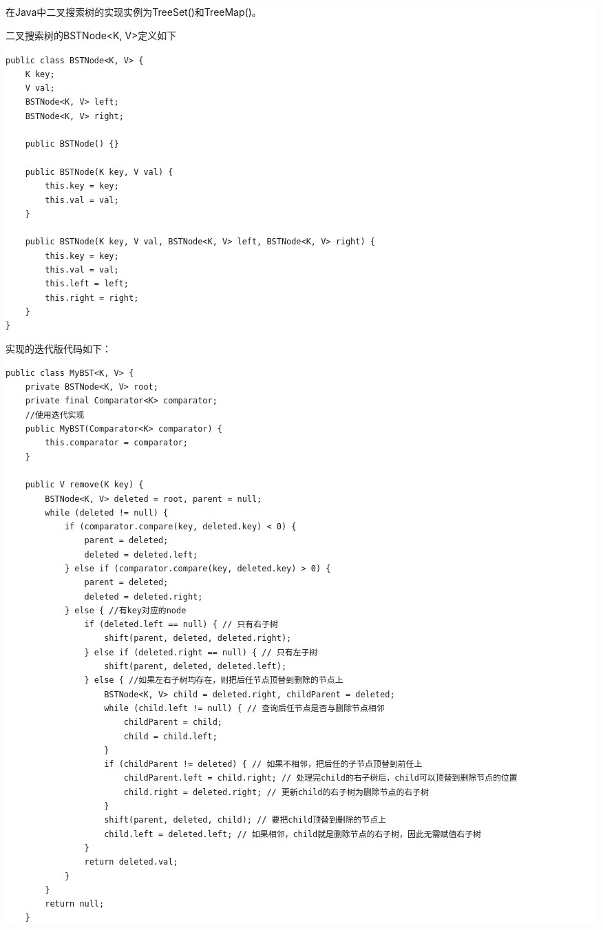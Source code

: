 在Java中二叉搜索树的实现实例为TreeSet()和TreeMap()。

二叉搜索树的BSTNode<K, V>定义如下

	public class BSTNode<K, V> {
	    K key;
	    V val;
	    BSTNode<K, V> left;
	    BSTNode<K, V> right;
	
	    public BSTNode() {}
	
	    public BSTNode(K key, V val) {
	        this.key = key;
	        this.val = val;
	    }
	
	    public BSTNode(K key, V val, BSTNode<K, V> left, BSTNode<K, V> right) {
	        this.key = key;
	        this.val = val;
	        this.left = left;
	        this.right = right;
	    }
	}

实现的迭代版代码如下：

	public class MyBST<K, V> {
	    private BSTNode<K, V> root;
	    private final Comparator<K> comparator;
	    //使用迭代实现
	    public MyBST(Comparator<K> comparator) {
	        this.comparator = comparator;
	    }
	
	    public V remove(K key) {
	        BSTNode<K, V> deleted = root, parent = null;
	        while (deleted != null) {
	            if (comparator.compare(key, deleted.key) < 0) {
	                parent = deleted;
	                deleted = deleted.left;
	            } else if (comparator.compare(key, deleted.key) > 0) {
	                parent = deleted;
	                deleted = deleted.right;
	            } else { //有key对应的node
	                if (deleted.left == null) { // 只有右子树
	                    shift(parent, deleted, deleted.right);
	                } else if (deleted.right == null) { // 只有左子树
	                    shift(parent, deleted, deleted.left);
	                } else { //如果左右子树均存在，则把后任节点顶替到删除的节点上
	                    BSTNode<K, V> child = deleted.right, childParent = deleted;
	                    while (child.left != null) { // 查询后任节点是否与删除节点相邻
	                        childParent = child;
	                        child = child.left;
	                    }
	                    if (childParent != deleted) { // 如果不相邻，把后任的子节点顶替到前任上
	                        childParent.left = child.right; // 处理完child的右子树后，child可以顶替到删除节点的位置
	                        child.right = deleted.right; // 更新child的右子树为删除节点的右子树
	                    }
	                    shift(parent, deleted, child); // 要把child顶替到删除的节点上
	                    child.left = deleted.left; // 如果相邻，child就是删除节点的右子树，因此无需赋值右子树
	                }
	                return deleted.val;
	            }
	        }
	        return null;
	    }
	